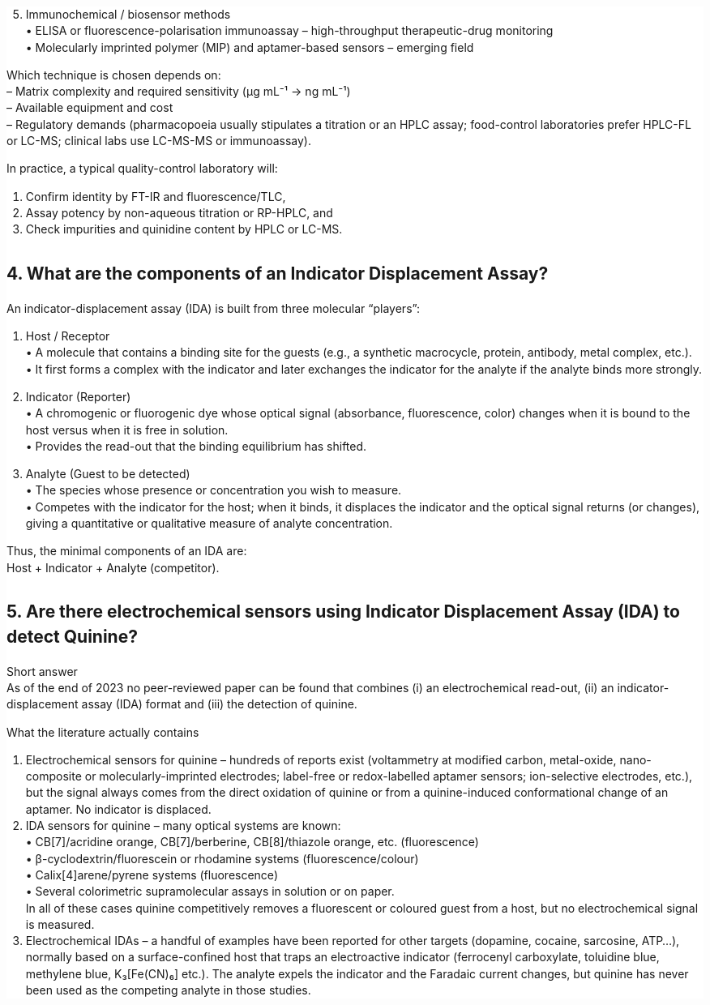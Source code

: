 5. Immunochemical / biosensor methods  
   • ELISA or fluorescence-polarisation immunoassay – high-throughput therapeutic-drug monitoring  
   • Molecularly imprinted polymer (MIP) and aptamer-based sensors – emerging field

Which technique is chosen depends on:  
– Matrix complexity and required sensitivity (µg mL⁻¹ → ng mL⁻¹)  
– Available equipment and cost  
– Regulatory demands (pharmacopoeia usually stipulates a titration or an HPLC assay; food-control laboratories prefer HPLC-FL or LC-MS; clinical labs use LC-MS-MS or immunoassay).

In practice, a typical quality-control laboratory will:  
1. Confirm identity by FT-IR and fluorescence/TLC,  
2. Assay potency by non-aqueous titration or RP-HPLC, and  
3. Check impurities and quinidine content by HPLC or LC-MS.

## 4. What are the components of an Indicator Displacement Assay?

An indicator-displacement assay (IDA) is built from three molecular “players”:

1. Host / Receptor  
   • A molecule that contains a binding site for the guests (e.g., a synthetic macrocycle, protein, antibody, metal complex, etc.).  
   • It first forms a complex with the indicator and later exchanges the indicator for the analyte if the analyte binds more strongly.

2. Indicator (Reporter)  
   • A chromogenic or fluorogenic dye whose optical signal (absorbance, fluorescence, color) changes when it is bound to the host versus when it is free in solution.  
   • Provides the read-out that the binding equilibrium has shifted.

3. Analyte (Guest to be detected)  
   • The species whose presence or concentration you wish to measure.  
   • Competes with the indicator for the host; when it binds, it displaces the indicator and the optical signal returns (or changes), giving a quantitative or qualitative measure of analyte concentration.

Thus, the minimal components of an IDA are:  
Host + Indicator + Analyte (competitor).

## 5. Are there electrochemical sensors using Indicator Displacement Assay (IDA) to detect Quinine?

Short answer  
As of the end of 2023 no peer-reviewed paper can be found that combines (i) an electrochemical read-out, (ii) an indicator-displacement assay (IDA) format and (iii) the detection of quinine.  

What the literature actually contains  
1. Electrochemical sensors for quinine – hundreds of reports exist (voltammetry at modified carbon, metal-oxide, nano-composite or molecularly-imprinted electrodes; label-free or redox-labelled aptamer sensors; ion-selective electrodes, etc.), but the signal always comes from the direct oxidation of quinine or from a quinine-induced conformational change of an aptamer. No indicator is displaced.  
2. IDA sensors for quinine – many optical systems are known:  
   • CB[7]/acridine orange, CB[7]/berberine, CB[8]/thiazole orange, etc. (fluorescence)  
   • β-cyclodextrin/fluorescein or rhodamine systems (fluorescence/colour)  
   • Calix[4]arene/pyrene systems (fluorescence)  
   • Several colorimetric supramolecular assays in solution or on paper.  
   In all of these cases quinine competitively removes a fluorescent or coloured guest from a host, but no electrochemical signal is measured.  
3. Electrochemical IDAs – a handful of examples have been reported for other targets (dopamine, cocaine, sarcosine, ATP…), normally based on a surface-confined host that traps an electroactive indicator (ferrocenyl carboxylate, toluidine blue, methylene blue, K₃[Fe(CN)₆] etc.). The analyte expels the indicator and the Faradaic current changes, but quinine has never been used as the competing analyte in those studies.
